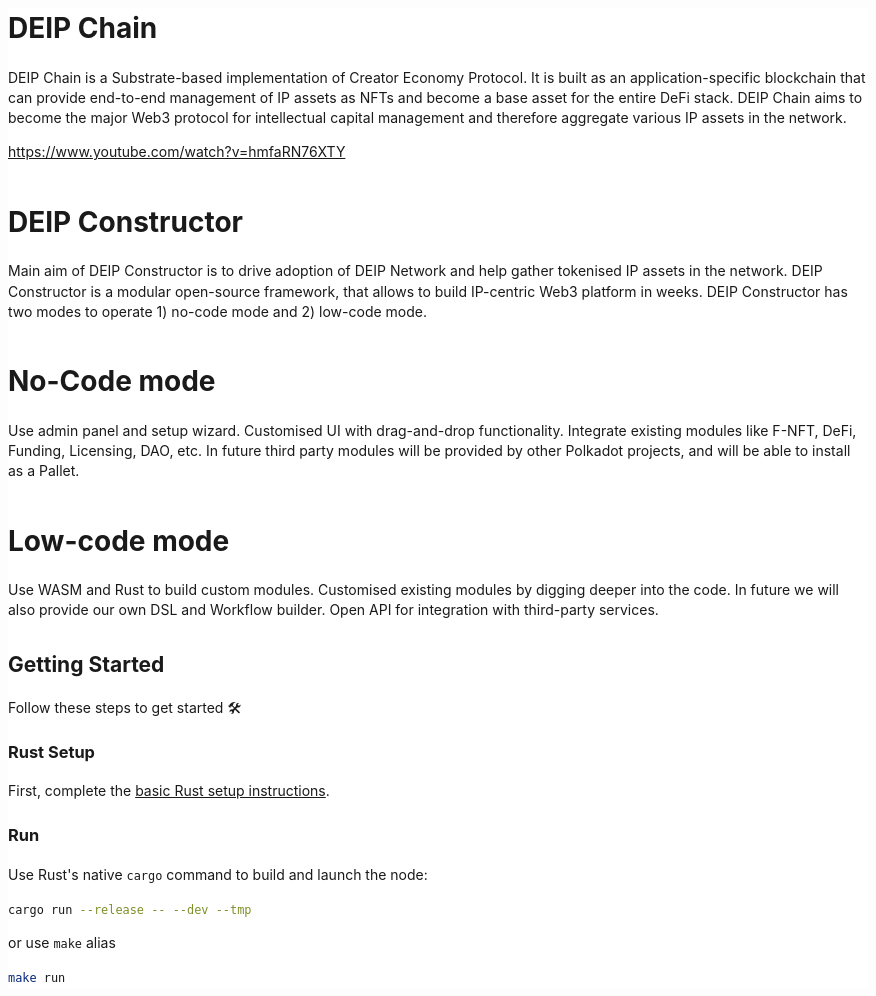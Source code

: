 
# DEIP Chain

DEIP Chain is a Substrate-based implementation of Creator Economy Protocol. It is built as an application-specific blockchain that can provide end-to-end management of IP assets as NFTs and become a base asset for the entire DeFi stack. DEIP Chain aims to become the major Web3 protocol for intellectual capital management and therefore aggregate various IP assets in the network.

https://www.youtube.com/watch?v=hmfaRN76XTY

# DEIP Constructor

Main aim of DEIP Constructor is to drive adoption of DEIP Network and help gather tokenised IP assets in the network. DEIP Constructor is a modular open-source framework, that allows to build IP-centric Web3 platform in weeks. DEIP Constructor has two modes to operate  1) no-code mode and 2) low-code mode.

# No-Code mode

Use admin panel and setup wizard. Customised UI with drag-and-drop functionality. Integrate existing modules like F-NFT, DeFi, Funding, Licensing, DAO, etc. In future third party modules will be provided by other Polkadot projects, and will be able to install as a Pallet.

# Low-code mode

Use WASM and Rust to build custom modules. Customised existing modules by digging deeper into the code. In future we will also provide our own DSL and Workflow builder. Open API for integration with third-party services.


## Getting Started

Follow these steps to get started :hammer_and_wrench:

### Rust Setup

First, complete the [basic Rust setup instructions](./doc/rust-setup.md).

### Run

Use Rust's native `cargo` command to build and launch the node:

```sh
cargo run --release -- --dev --tmp
```

or use `make` alias

```sh
make run
```
